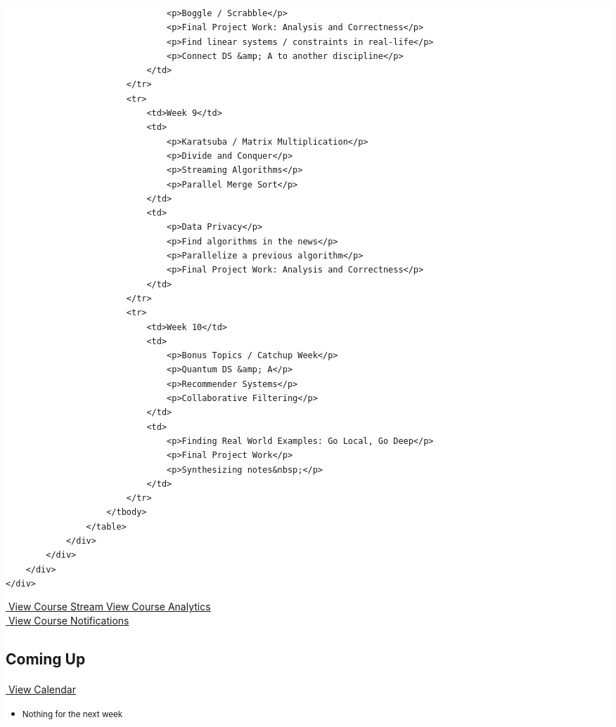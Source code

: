                                     <p>Boggle / Scrabble</p>
                                    <p>Final Project Work: Analysis and Correctness</p>
                                    <p>Find linear systems / constraints in real-life</p>
                                    <p>Connect DS &amp; A to another discipline</p>
                                </td>
                            </tr>
                            <tr>
                                <td>Week 9</td>
                                <td>
                                    <p>Karatsuba / Matrix Multiplication</p>
                                    <p>Divide and Conquer</p>
                                    <p>Streaming Algorithms</p>
                                    <p>Parallel Merge Sort</p>
                                </td>
                                <td>
                                    <p>Data Privacy</p>
                                    <p>Find algorithms in the news</p>
                                    <p>Parallelize a previous algorithm</p>
                                    <p>Final Project Work: Analysis and Correctness</p>
                                </td>
                            </tr>
                            <tr>
                                <td>Week 10</td>
                                <td>
                                    <p>Bonus Topics / Catchup Week</p>
                                    <p>Quantum DS &amp; A</p>
                                    <p>Recommender Systems</p>
                                    <p>Collaborative Filtering</p>
                                </td>
                                <td>
                                    <p>Finding Real World Examples: Go Local, Go Deep</p>
                                    <p>Final Project Work</p>
                                    <p>Synthesizing notes&nbsp;</p>
                                </td>
                            </tr>
                        </tbody>
                    </table>
                </div>
            </div>
        </div>
    </div>
</div>
<div id="right-side-wrapper" class="ic-app-main-content__secondary">
    <aside id="right-side" role="complementary">
        <div id="course_show_secondary">
            <div class="course-options"><a class="btn button-sidebar-wide" href="https://canvas.evergreen.edu/courses/5162?view=feed"><i class="icon-stats"></i><span>&nbsp;</span>View Course Stream</a><a class="btn button-sidebar-wide" href="https://canvas.evergreen.edu/courses/5162/analytics"><i class="icon-analytics" role="presentation"></i><span>&nbsp;</span>View Course Analytics</a></div>
            <a class="btn button-sidebar-wide" href="https://canvas.evergreen.edu/courses/5162?view=notifications"><i class="icon-unmuted"></i><span>&nbsp;</span>View Course Notifications</a>
        </div>
        <div class="events_list
  coming_up">
            <div class="h2 shared-space">
                <h2>Coming Up</h2>
                <a class="event-list-view-calendar icon-calendar-day standalone-icon" href="https://canvas.evergreen.edu/calendar?include_contexts=course_5162"><span>&nbsp;</span>View Calendar</a>
            </div>
            <ul class="right-side-list events">
                <li><small>Nothing for the next week</small></li>
            </ul>
        </div>
    </aside>